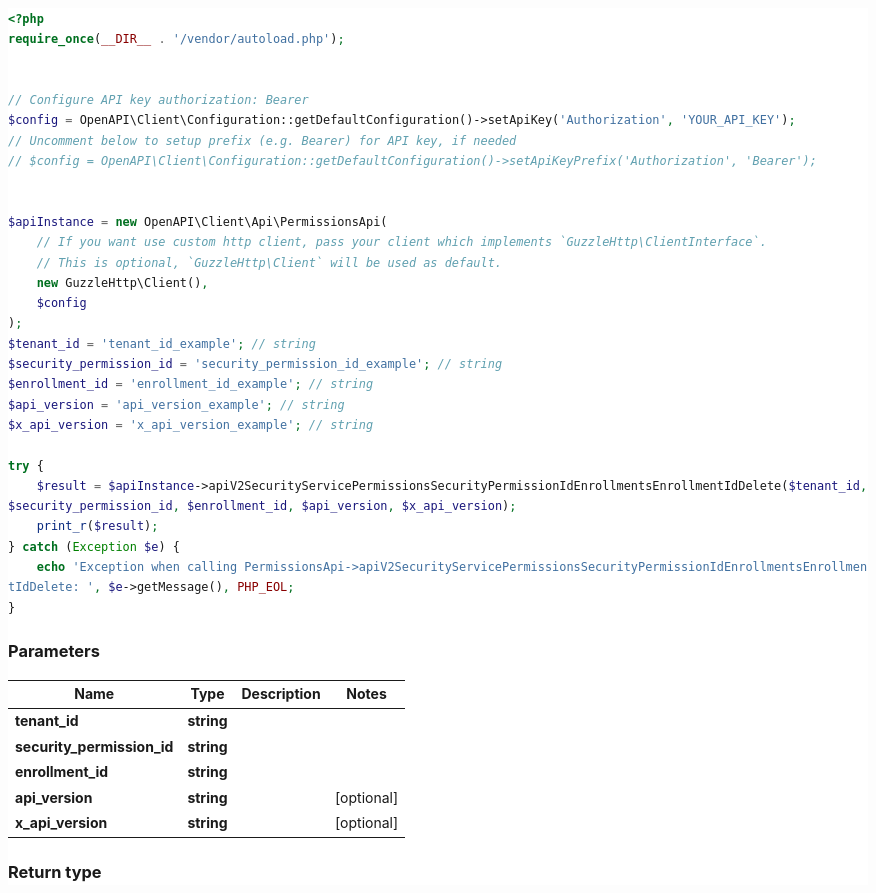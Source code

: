 ```php
<?php
require_once(__DIR__ . '/vendor/autoload.php');


// Configure API key authorization: Bearer
$config = OpenAPI\Client\Configuration::getDefaultConfiguration()->setApiKey('Authorization', 'YOUR_API_KEY');
// Uncomment below to setup prefix (e.g. Bearer) for API key, if needed
// $config = OpenAPI\Client\Configuration::getDefaultConfiguration()->setApiKeyPrefix('Authorization', 'Bearer');


$apiInstance = new OpenAPI\Client\Api\PermissionsApi(
    // If you want use custom http client, pass your client which implements `GuzzleHttp\ClientInterface`.
    // This is optional, `GuzzleHttp\Client` will be used as default.
    new GuzzleHttp\Client(),
    $config
);
$tenant_id = 'tenant_id_example'; // string
$security_permission_id = 'security_permission_id_example'; // string
$enrollment_id = 'enrollment_id_example'; // string
$api_version = 'api_version_example'; // string
$x_api_version = 'x_api_version_example'; // string

try {
    $result = $apiInstance->apiV2SecurityServicePermissionsSecurityPermissionIdEnrollmentsEnrollmentIdDelete($tenant_id, $security_permission_id, $enrollment_id, $api_version, $x_api_version);
    print_r($result);
} catch (Exception $e) {
    echo 'Exception when calling PermissionsApi->apiV2SecurityServicePermissionsSecurityPermissionIdEnrollmentsEnrollmentIdDelete: ', $e->getMessage(), PHP_EOL;
}
```

### Parameters

| Name | Type | Description  | Notes |
| ------------- | ------------- | ------------- | ------------- |
| **tenant_id** | **string**|  | |
| **security_permission_id** | **string**|  | |
| **enrollment_id** | **string**|  | |
| **api_version** | **string**|  | [optional] |
| **x_api_version** | **string**|  | [optional] |

### Return type
